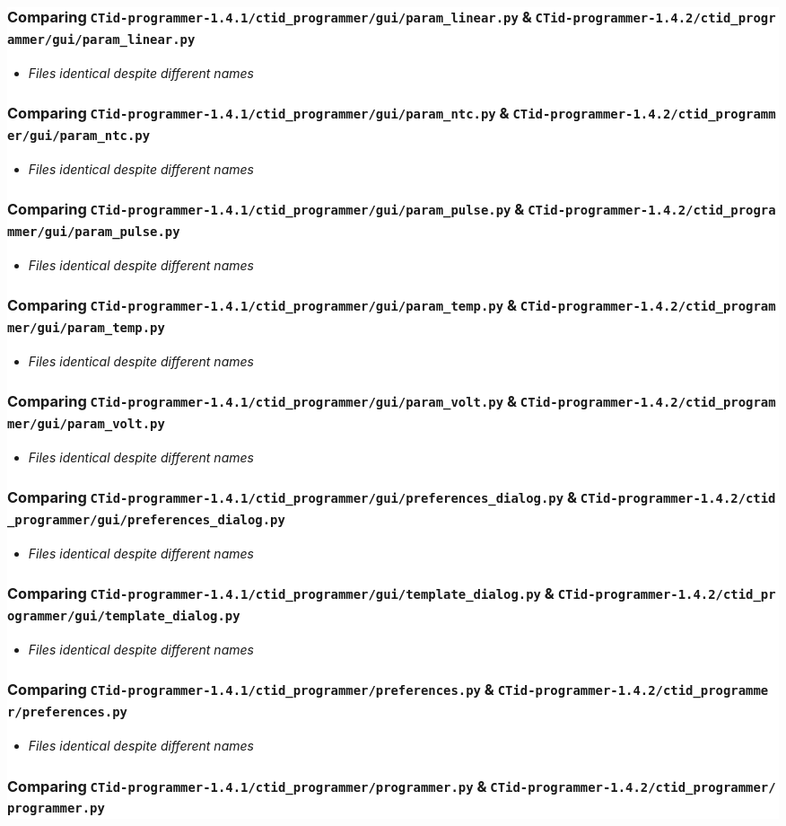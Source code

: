 ```diff
```

### Comparing `CTid-programmer-1.4.1/ctid_programmer/gui/param_linear.py` & `CTid-programmer-1.4.2/ctid_programmer/gui/param_linear.py`

 * *Files identical despite different names*

### Comparing `CTid-programmer-1.4.1/ctid_programmer/gui/param_ntc.py` & `CTid-programmer-1.4.2/ctid_programmer/gui/param_ntc.py`

 * *Files identical despite different names*

### Comparing `CTid-programmer-1.4.1/ctid_programmer/gui/param_pulse.py` & `CTid-programmer-1.4.2/ctid_programmer/gui/param_pulse.py`

 * *Files identical despite different names*

### Comparing `CTid-programmer-1.4.1/ctid_programmer/gui/param_temp.py` & `CTid-programmer-1.4.2/ctid_programmer/gui/param_temp.py`

 * *Files identical despite different names*

### Comparing `CTid-programmer-1.4.1/ctid_programmer/gui/param_volt.py` & `CTid-programmer-1.4.2/ctid_programmer/gui/param_volt.py`

 * *Files identical despite different names*

### Comparing `CTid-programmer-1.4.1/ctid_programmer/gui/preferences_dialog.py` & `CTid-programmer-1.4.2/ctid_programmer/gui/preferences_dialog.py`

 * *Files identical despite different names*

### Comparing `CTid-programmer-1.4.1/ctid_programmer/gui/template_dialog.py` & `CTid-programmer-1.4.2/ctid_programmer/gui/template_dialog.py`

 * *Files identical despite different names*

### Comparing `CTid-programmer-1.4.1/ctid_programmer/preferences.py` & `CTid-programmer-1.4.2/ctid_programmer/preferences.py`

 * *Files identical despite different names*

### Comparing `CTid-programmer-1.4.1/ctid_programmer/programmer.py` & `CTid-programmer-1.4.2/ctid_programmer/programmer.py`
